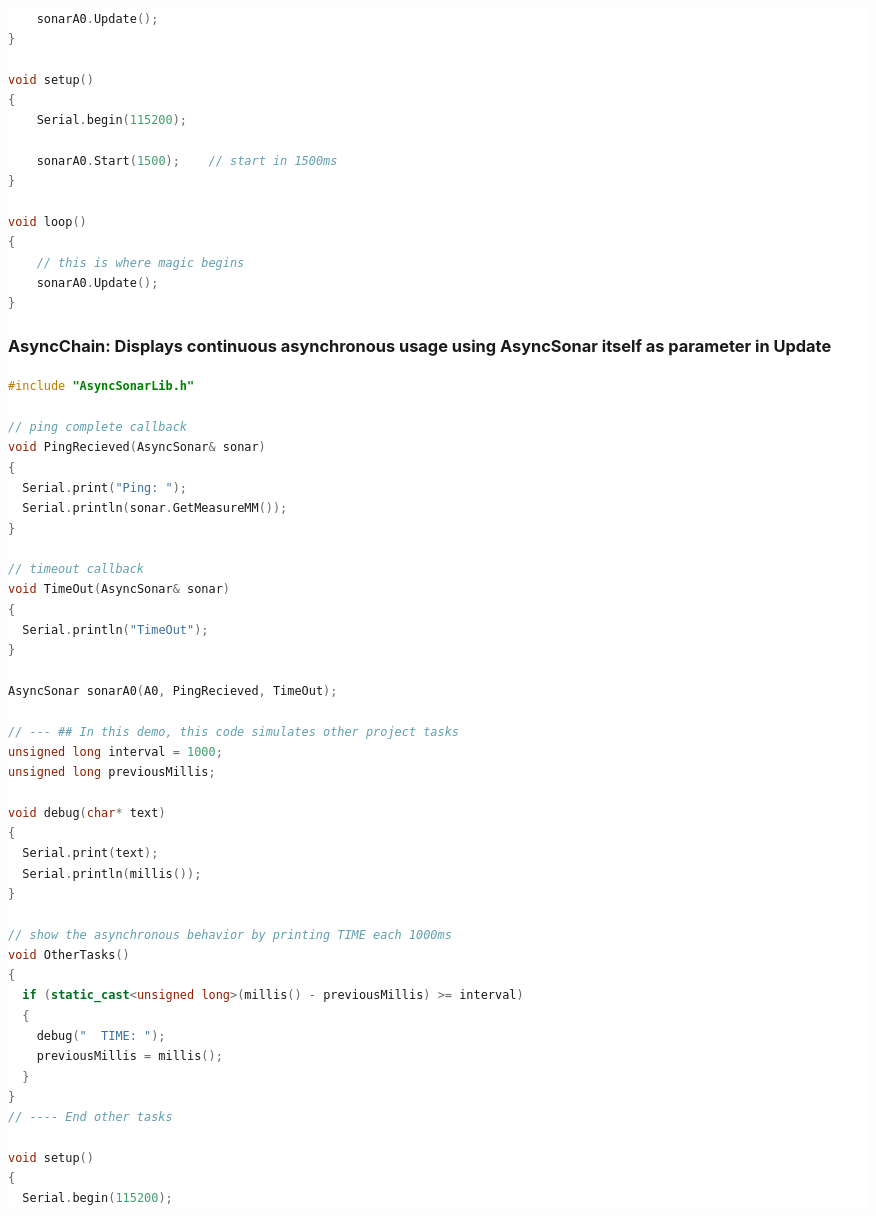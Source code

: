 ```c++
	sonarA0.Update();
}

void setup()
{
	Serial.begin(115200);

	sonarA0.Start(1500);	// start in 1500ms
}

void loop()
{
	// this is where magic begins
	sonarA0.Update();
}
```

### AsyncChain: Displays continuous asynchronous usage using AsyncSonar itself as parameter in Update

```c++
#include "AsyncSonarLib.h"

// ping complete callback
void PingRecieved(AsyncSonar& sonar)
{
  Serial.print("Ping: ");
  Serial.println(sonar.GetMeasureMM());
}

// timeout callback
void TimeOut(AsyncSonar& sonar)
{
  Serial.println("TimeOut");
}

AsyncSonar sonarA0(A0, PingRecieved, TimeOut);

// --- ## In this demo, this code simulates other project tasks
unsigned long interval = 1000;
unsigned long previousMillis;

void debug(char* text)
{
  Serial.print(text);
  Serial.println(millis());
}

// show the asynchronous behavior by printing TIME each 1000ms
void OtherTasks()
{
  if (static_cast<unsigned long>(millis() - previousMillis) >= interval)
  {
    debug("  TIME: ");
    previousMillis = millis();
  }
}
// ---- End other tasks

void setup()
{
  Serial.begin(115200);

```